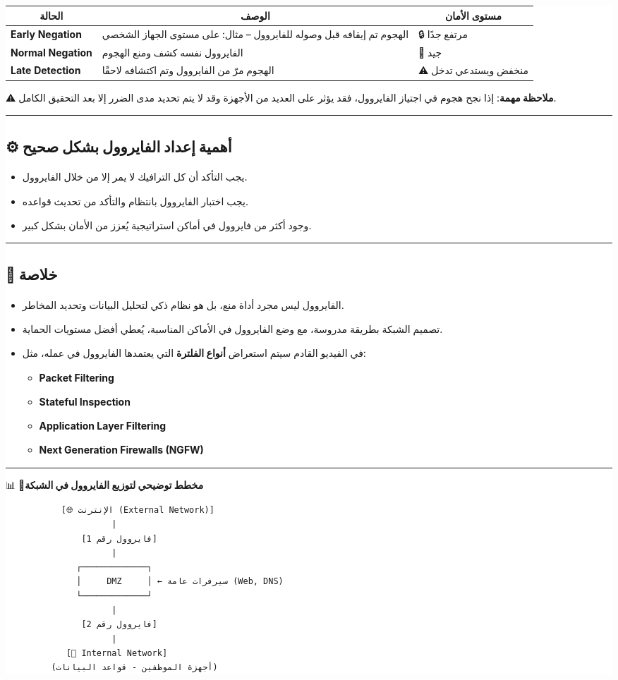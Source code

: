 | الحالة              | الوصف                                                                | مستوى الأمان          |
| ------------------- | -------------------------------------------------------------------- | --------------------- |
| **Early Negation**  | الهجوم تم إيقافه قبل وصوله للفايروول – مثال: على مستوى الجهاز الشخصي | 🔒 مرتفع جدًا         |
| **Normal Negation** | الفايروول نفسه كشف ومنع الهجوم                                       | 🔐 جيد                |
| **Late Detection**  | الهجوم مرّ من الفايروول وتم اكتشافه لاحقًا                           | ⚠️ منخفض ويستدعي تدخل |

⚠️ **ملاحظة مهمة**: إذا نجح هجوم في اجتياز الفايروول، فقد يؤثر على العديد من الأجهزة وقد لا يتم تحديد مدى الضرر إلا بعد التحقيق الكامل.

---

## ⚙️ **أهمية إعداد الفايروول بشكل صحيح**

- يجب التأكد أن كل الترافيك لا يمر إلا من خلال الفايروول.
    
- يجب اختبار الفايروول بانتظام والتأكد من تحديث قواعده.
    
- وجود أكثر من فايروول في أماكن استراتيجية يُعزز من الأمان بشكل كبير.
    

---

## 📌 **خلاصة**

- الفايروول ليس مجرد أداة منع، بل هو نظام ذكي لتحليل البيانات وتحديد المخاطر.
    
- تصميم الشبكة بطريقة مدروسة، مع وضع الفايروول في الأماكن المناسبة، يُعطي أفضل مستويات الحماية.
    
- في الفيديو القادم سيتم استعراض **أنواع الفلترة** التي يعتمدها الفايروول في عمله، مثل:
    
    - **Packet Filtering**
        
    - **Stateful Inspection**
        
    - **Application Layer Filtering**
        
    - **Next Generation Firewalls (NGFW)**
---

📊 **🔸مخطط توضيحي لتوزيع الفايروول في الشبكة**

```
           [🌐 الإنترنت (External Network)]
                     |
               [فايروول رقم 1]
                     |
              ┌─────────────┐
              │     DMZ     │ ← سيرفرات عامة (Web, DNS)
              └─────────────┘
                     |
               [فايروول رقم 2]
                     |
            [💼 Internal Network]
         (أجهزة الموظفين - قواعد البيانات)
```
